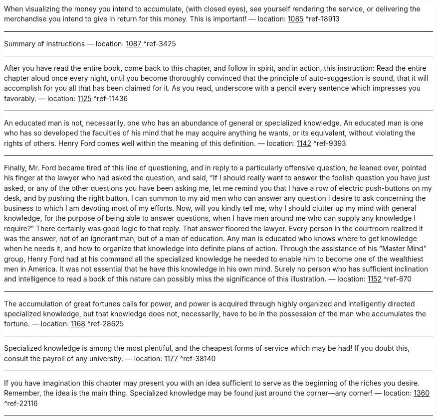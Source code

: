 When visualizing the money you intend to accumulate, (with closed eyes), see yourself rendering the service, or delivering the merchandise you intend to give in return for this money. This is important! — location: [1085](kindle://book?action=open&asin=B00H4J1KPY&location=1085) ^ref-18913

---
Summary of Instructions — location: [1087](kindle://book?action=open&asin=B00H4J1KPY&location=1087) ^ref-3425

---
After you have read the entire book, come back to this chapter, and follow in spirit, and in action, this instruction: Read the entire chapter aloud once every night, until you become thoroughly convinced that the principle of auto-suggestion is sound, that it will accomplish for you all that has been claimed for it. As you read, underscore with a pencil every sentence which impresses you favorably. — location: [1125](kindle://book?action=open&asin=B00H4J1KPY&location=1125) ^ref-11436

---
An educated man is not, necessarily, one who has an abundance of general or specialized knowledge. An educated man is one who has so developed the faculties of his mind that he may acquire anything he wants, or its equivalent, without violating the rights of others. Henry Ford comes well within the meaning of this definition. — location: [1142](kindle://book?action=open&asin=B00H4J1KPY&location=1142) ^ref-9393

---
Finally, Mr. Ford became tired of this line of questioning, and in reply to a particularly offensive question, he leaned over, pointed his finger at the lawyer who had asked the question, and said, “If I should really want to answer the foolish question you have just asked, or any of the other questions you have been asking me, let me remind you that I have a row of electric push-buttons on my desk, and by pushing the right button, I can summon to my aid men who can answer any question I desire to ask concerning the business to which I am devoting most of my efforts. Now, will you kindly tell me, why I should clutter up my mind with general knowledge, for the purpose of being able to answer questions, when I have men around me who can supply any knowledge I require?” There certainly was good logic to that reply. That answer floored the lawyer. Every person in the courtroom realized it was the answer, not of an ignorant man, but of a man of education. Any man is educated who knows where to get knowledge when he needs it, and how to organize that knowledge into definite plans of action. Through the assistance of his “Master Mind” group, Henry Ford had at his command all the specialized knowledge he needed to enable him to become one of the wealthiest men in America. It was not essential that he have this knowledge in his own mind. Surely no person who has sufficient inclination and intelligence to read a book of this nature can possibly miss the significance of this illustration. — location: [1152](kindle://book?action=open&asin=B00H4J1KPY&location=1152) ^ref-670

---
The accumulation of great fortunes calls for power, and power is acquired through highly organized and intelligently directed specialized knowledge, but that knowledge does not, necessarily, have to be in the possession of the man who accumulates the fortune. — location: [1168](kindle://book?action=open&asin=B00H4J1KPY&location=1168) ^ref-28625

---
Specialized knowledge is among the most plentiful, and the cheapest forms of service which may be had! If you doubt this, consult the payroll of any university. — location: [1177](kindle://book?action=open&asin=B00H4J1KPY&location=1177) ^ref-38140

---
If you have imagination this chapter may present you with an idea sufficient to serve as the beginning of the riches you desire. Remember, the idea is the main thing. Specialized knowledge may be found just around the corner—any corner! — location: [1360](kindle://book?action=open&asin=B00H4J1KPY&location=1360) ^ref-22116

---
